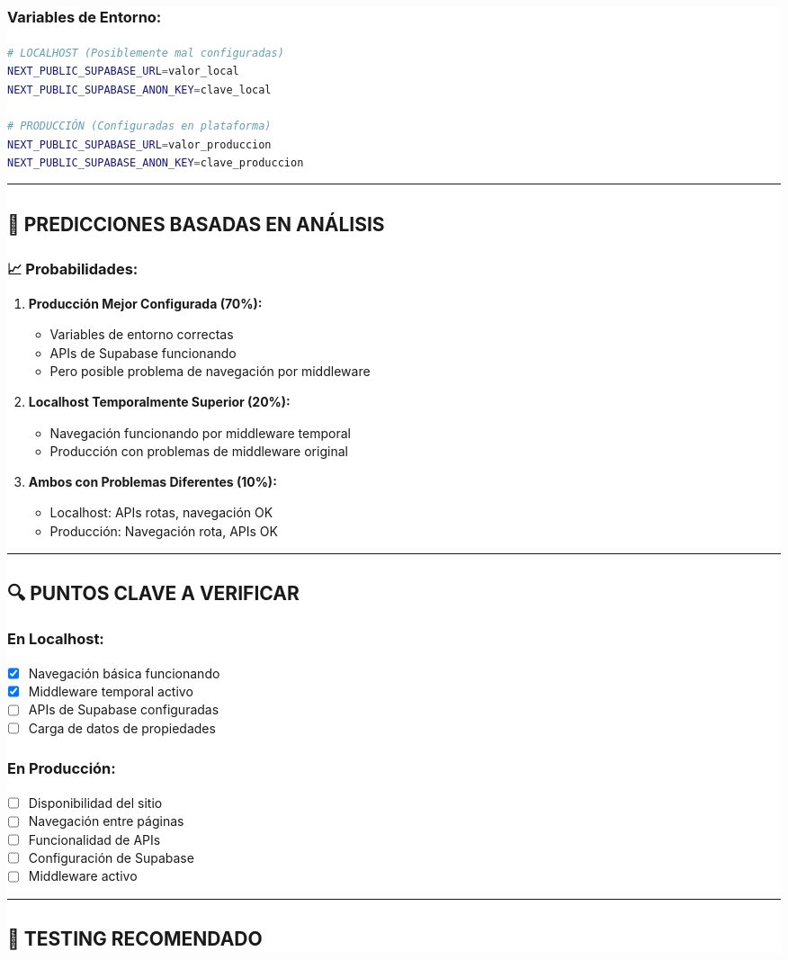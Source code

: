 ### Variables de Entorno:
```bash
# LOCALHOST (Posiblemente mal configuradas)
NEXT_PUBLIC_SUPABASE_URL=valor_local
NEXT_PUBLIC_SUPABASE_ANON_KEY=clave_local

# PRODUCCIÓN (Configuradas en plataforma)
NEXT_PUBLIC_SUPABASE_URL=valor_produccion
NEXT_PUBLIC_SUPABASE_ANON_KEY=clave_produccion
```

---

## 🎯 PREDICCIONES BASADAS EN ANÁLISIS

### 📈 Probabilidades:

1. **Producción Mejor Configurada (70%):**
   - Variables de entorno correctas
   - APIs de Supabase funcionando
   - Pero posible problema de navegación por middleware

2. **Localhost Temporalmente Superior (20%):**
   - Navegación funcionando por middleware temporal
   - Producción con problemas de middleware original

3. **Ambos con Problemas Diferentes (10%):**
   - Localhost: APIs rotas, navegación OK
   - Producción: Navegación rota, APIs OK

---

## 🔍 PUNTOS CLAVE A VERIFICAR

### En Localhost:
- [x] Navegación básica funcionando
- [x] Middleware temporal activo
- [ ] APIs de Supabase configuradas
- [ ] Carga de datos de propiedades

### En Producción:
- [ ] Disponibilidad del sitio
- [ ] Navegación entre páginas
- [ ] Funcionalidad de APIs
- [ ] Configuración de Supabase
- [ ] Middleware activo

---

## 🚀 TESTING RECOMENDADO
